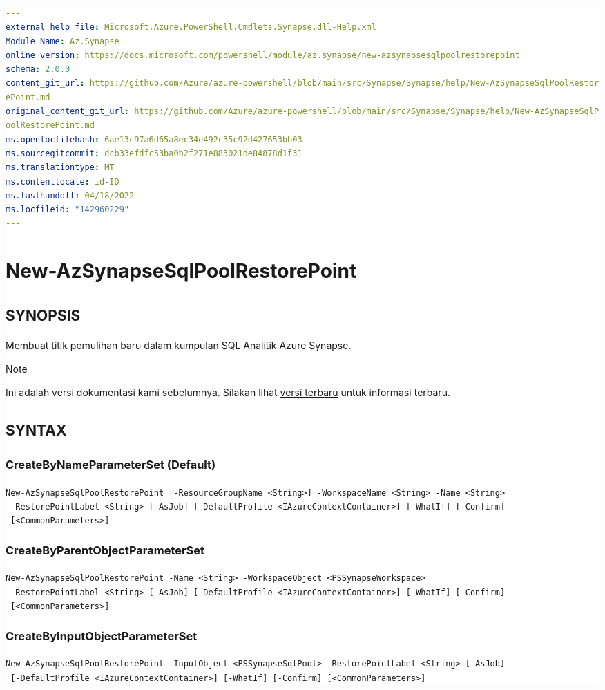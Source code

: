 ```yaml
---
external help file: Microsoft.Azure.PowerShell.Cmdlets.Synapse.dll-Help.xml
Module Name: Az.Synapse
online version: https://docs.microsoft.com/powershell/module/az.synapse/new-azsynapsesqlpoolrestorepoint
schema: 2.0.0
content_git_url: https://github.com/Azure/azure-powershell/blob/main/src/Synapse/Synapse/help/New-AzSynapseSqlPoolRestorePoint.md
original_content_git_url: https://github.com/Azure/azure-powershell/blob/main/src/Synapse/Synapse/help/New-AzSynapseSqlPoolRestorePoint.md
ms.openlocfilehash: 6ae13c97a6d65a8ec34e492c35c92d427653bb03
ms.sourcegitcommit: dcb33efdfc53ba0b2f271e883021de84878d1f31
ms.translationtype: MT
ms.contentlocale: id-ID
ms.lasthandoff: 04/18/2022
ms.locfileid: "142960229"
---
```

# New-AzSynapseSqlPoolRestorePoint

## SYNOPSIS
Membuat titik pemulihan baru dalam kumpulan SQL Analitik Azure Synapse.

> [!NOTE]
>Ini adalah versi dokumentasi kami sebelumnya. Silakan lihat [versi terbaru](/powershell/module/az.synapse/new-azsynapsesqlpoolrestorepoint) untuk informasi terbaru.

## SYNTAX

### CreateByNameParameterSet (Default)
```
New-AzSynapseSqlPoolRestorePoint [-ResourceGroupName <String>] -WorkspaceName <String> -Name <String>
 -RestorePointLabel <String> [-AsJob] [-DefaultProfile <IAzureContextContainer>] [-WhatIf] [-Confirm]
 [<CommonParameters>]
```

### CreateByParentObjectParameterSet
```
New-AzSynapseSqlPoolRestorePoint -Name <String> -WorkspaceObject <PSSynapseWorkspace>
 -RestorePointLabel <String> [-AsJob] [-DefaultProfile <IAzureContextContainer>] [-WhatIf] [-Confirm]
 [<CommonParameters>]
```

### CreateByInputObjectParameterSet
```
New-AzSynapseSqlPoolRestorePoint -InputObject <PSSynapseSqlPool> -RestorePointLabel <String> [-AsJob]
 [-DefaultProfile <IAzureContextContainer>] [-WhatIf] [-Confirm] [<CommonParameters>]
```
